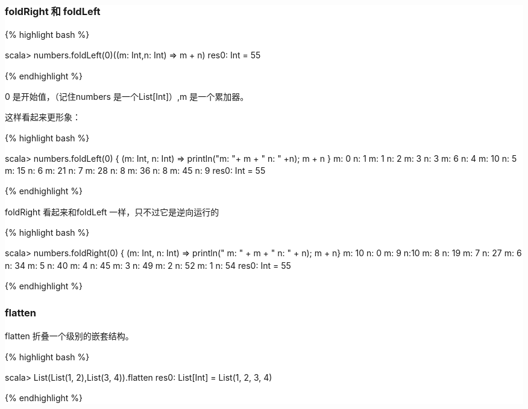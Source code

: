###  foldRight 和 foldLeft

{% highlight bash %}

scala> numbers.foldLeft(0)((m: Int,n: Int) => m + n)
res0: Int = 55

{% endhighlight %}

0 是开始值，（记住numbers 是一个List\[Int\]）,m 是一个累加器。

这样看起来更形象：

{% highlight bash %}

scala> numbers.foldLeft(0) { (m: Int, n: Int) => println("m: "+ m + " n: " +n); m + n }
m: 0 n: 1
m: 1 n: 2
m: 3 n: 3
m: 6 n: 4
m: 10 n: 5
m: 15 n: 6
m: 21 n: 7
m: 28 n: 8
m: 36 n: 8
m: 45 n: 9
res0: Int = 55

{% endhighlight %}

foldRight 看起来和foldLeft 一样，只不过它是逆向运行的

{% highlight bash %}

scala> numbers.foldRight(0) { (m: Int, n: Int) => println(" m: " + m + " n: " + n); m + n}
m: 10 n: 0
m: 9 n:10
m: 8 n: 19
m: 7 n: 27
m: 6 n: 34
m: 5 n: 40
m: 4 n: 45
m: 3 n: 49
m: 2 n: 52
m: 1 n: 54
res0: Int = 55

{% endhighlight %}

###  flatten

flatten 折叠一个级别的嵌套结构。

{% highlight bash %}

scala> List(List(1, 2),List(3, 4)).flatten
res0: List[Int] = List(1, 2, 3, 4)

{% endhighlight %}
